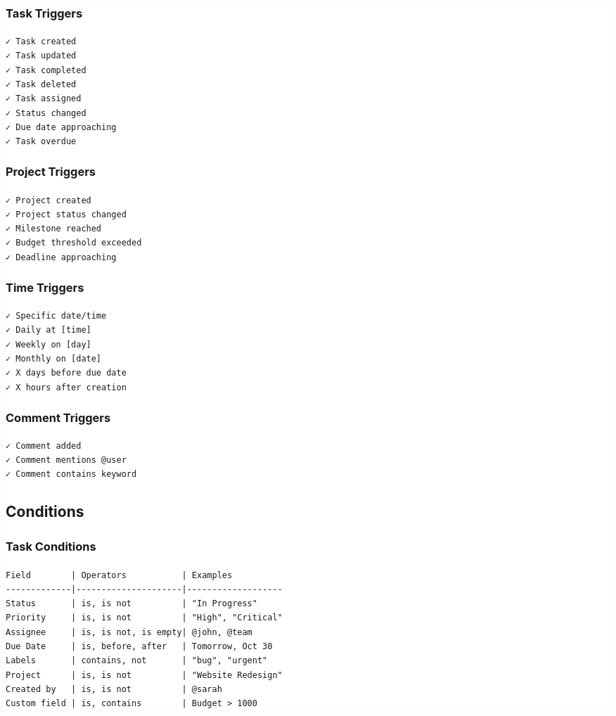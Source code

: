 ### Task Triggers
```
✓ Task created
✓ Task updated
✓ Task completed
✓ Task deleted
✓ Task assigned
✓ Status changed
✓ Due date approaching
✓ Task overdue
```

### Project Triggers
```
✓ Project created
✓ Project status changed
✓ Milestone reached
✓ Budget threshold exceeded
✓ Deadline approaching
```

### Time Triggers
```
✓ Specific date/time
✓ Daily at [time]
✓ Weekly on [day]
✓ Monthly on [date]
✓ X days before due date
✓ X hours after creation
```

### Comment Triggers
```
✓ Comment added
✓ Comment mentions @user
✓ Comment contains keyword
```

## Conditions

### Task Conditions
```
Field        | Operators           | Examples
-------------|---------------------|-------------------
Status       | is, is not          | "In Progress"
Priority     | is, is not          | "High", "Critical"
Assignee     | is, is not, is empty| @john, @team
Due Date     | is, before, after   | Tomorrow, Oct 30
Labels       | contains, not       | "bug", "urgent"
Project      | is, is not          | "Website Redesign"
Created by   | is, is not          | @sarah
Custom field | is, contains        | Budget > 1000
```
